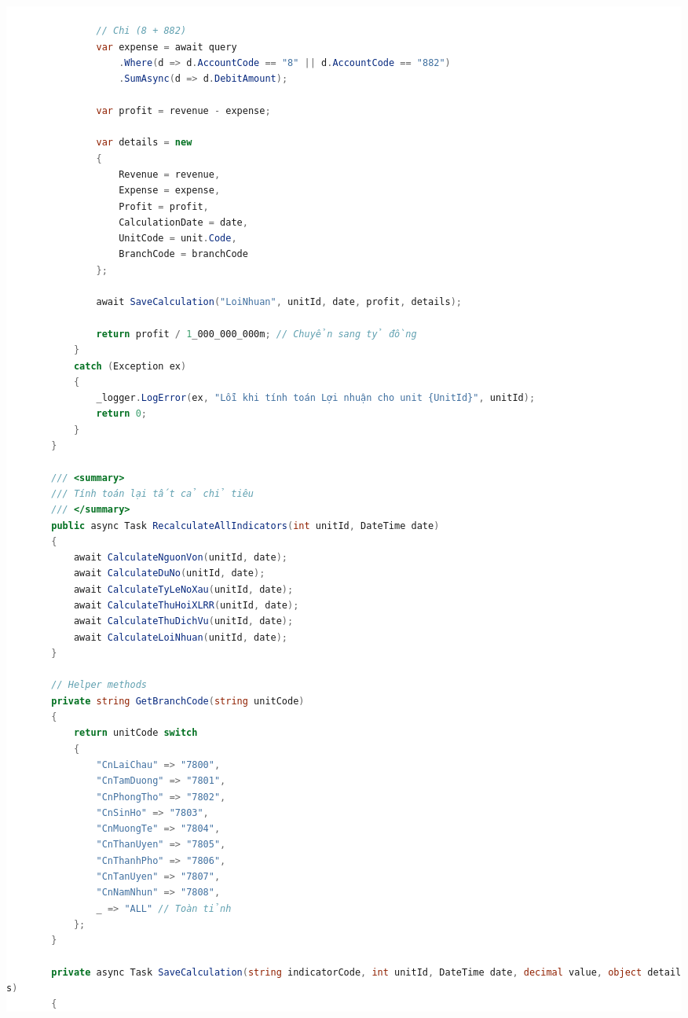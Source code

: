 ```csharp
                
                // Chi (8 + 882)
                var expense = await query
                    .Where(d => d.AccountCode == "8" || d.AccountCode == "882")
                    .SumAsync(d => d.DebitAmount);
                
                var profit = revenue - expense;
                
                var details = new
                {
                    Revenue = revenue,
                    Expense = expense,
                    Profit = profit,
                    CalculationDate = date,
                    UnitCode = unit.Code,
                    BranchCode = branchCode
                };
                
                await SaveCalculation("LoiNhuan", unitId, date, profit, details);
                
                return profit / 1_000_000_000m; // Chuyển sang tỷ đồng
            }
            catch (Exception ex)
            {
                _logger.LogError(ex, "Lỗi khi tính toán Lợi nhuận cho unit {UnitId}", unitId);
                return 0;
            }
        }
        
        /// <summary>
        /// Tính toán lại tất cả chỉ tiêu
        /// </summary>
        public async Task RecalculateAllIndicators(int unitId, DateTime date)
        {
            await CalculateNguonVon(unitId, date);
            await CalculateDuNo(unitId, date);
            await CalculateTyLeNoXau(unitId, date);
            await CalculateThuHoiXLRR(unitId, date);
            await CalculateThuDichVu(unitId, date);
            await CalculateLoiNhuan(unitId, date);
        }
        
        // Helper methods
        private string GetBranchCode(string unitCode)
        {
            return unitCode switch
            {
                "CnLaiChau" => "7800",
                "CnTamDuong" => "7801",
                "CnPhongTho" => "7802",
                "CnSinHo" => "7803",
                "CnMuongTe" => "7804",
                "CnThanUyen" => "7805",
                "CnThanhPho" => "7806",
                "CnTanUyen" => "7807",
                "CnNamNhun" => "7808",
                _ => "ALL" // Toàn tỉnh
            };
        }
        
        private async Task SaveCalculation(string indicatorCode, int unitId, DateTime date, decimal value, object details)
        {
```